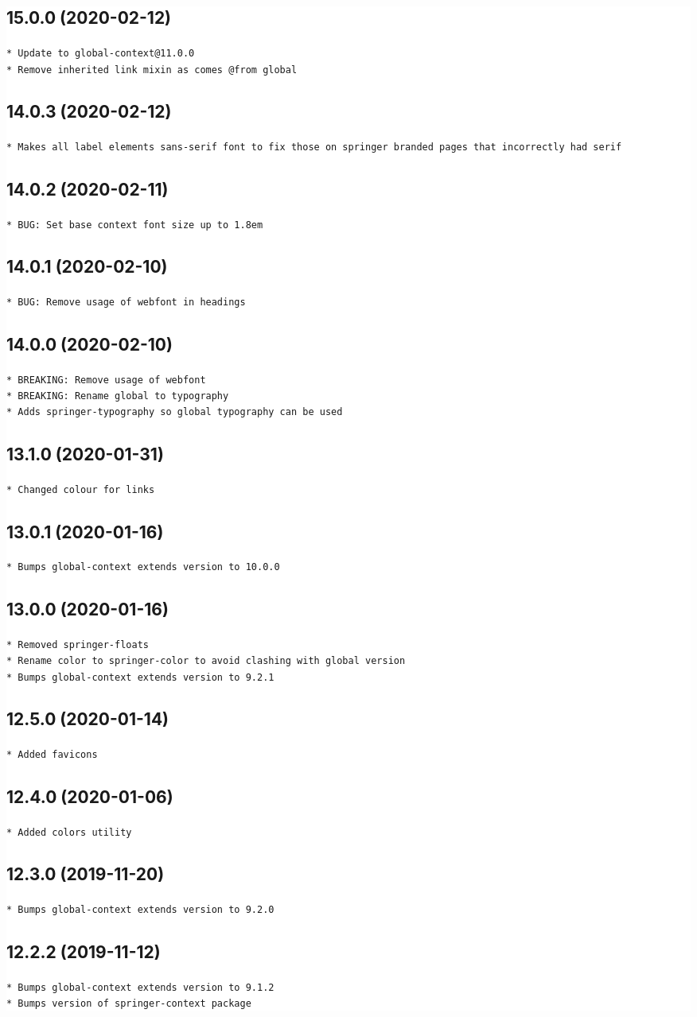 ## 15.0.0 (2020-02-12)
    * Update to global-context@11.0.0
    * Remove inherited link mixin as comes @from global

## 14.0.3 (2020-02-12)
    * Makes all label elements sans-serif font to fix those on springer branded pages that incorrectly had serif

## 14.0.2 (2020-02-11)
    * BUG: Set base context font size up to 1.8em

## 14.0.1 (2020-02-10)
    * BUG: Remove usage of webfont in headings
    
## 14.0.0 (2020-02-10)
    * BREAKING: Remove usage of webfont
    * BREAKING: Rename global to typography
    * Adds springer-typography so global typography can be used    

## 13.1.0 (2020-01-31)
    * Changed colour for links

## 13.0.1 (2020-01-16)
    * Bumps global-context extends version to 10.0.0

## 13.0.0 (2020-01-16)
    * Removed springer-floats
    * Rename color to springer-color to avoid clashing with global version 
    * Bumps global-context extends version to 9.2.1

## 12.5.0 (2020-01-14)
    * Added favicons

## 12.4.0 (2020-01-06)
    * Added colors utility 
    
## 12.3.0 (2019-11-20)
    * Bumps global-context extends version to 9.2.0

## 12.2.2 (2019-11-12)
    * Bumps global-context extends version to 9.1.2
    * Bumps version of springer-context package
